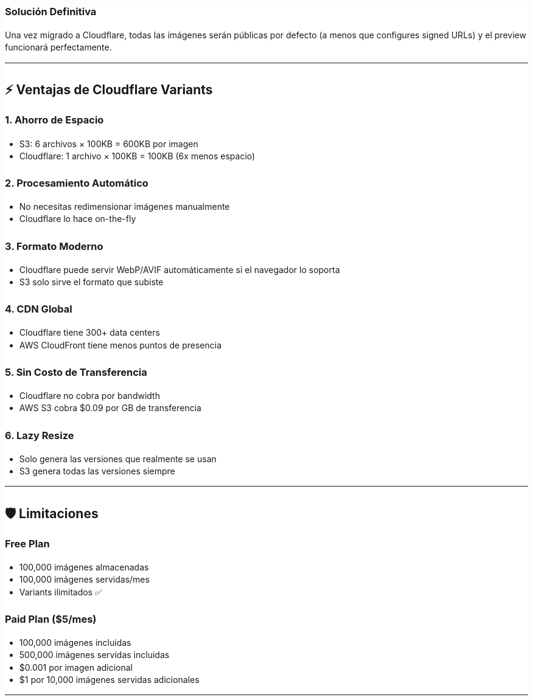 ### Solución Definitiva

Una vez migrado a Cloudflare, todas las imágenes serán públicas por defecto (a menos que configures signed URLs) y el preview funcionará perfectamente.

---

## ⚡ Ventajas de Cloudflare Variants

### 1. **Ahorro de Espacio**
- S3: 6 archivos × 100KB = 600KB por imagen
- Cloudflare: 1 archivo × 100KB = 100KB (6x menos espacio)

### 2. **Procesamiento Automático**
- No necesitas redimensionar imágenes manualmente
- Cloudflare lo hace on-the-fly

### 3. **Formato Moderno**
- Cloudflare puede servir WebP/AVIF automáticamente si el navegador lo soporta
- S3 solo sirve el formato que subiste

### 4. **CDN Global**
- Cloudflare tiene 300+ data centers
- AWS CloudFront tiene menos puntos de presencia

### 5. **Sin Costo de Transferencia**
- Cloudflare no cobra por bandwidth
- AWS S3 cobra $0.09 por GB de transferencia

### 6. **Lazy Resize**
- Solo genera las versiones que realmente se usan
- S3 genera todas las versiones siempre

---

## 🛡️ Limitaciones

### Free Plan
- 100,000 imágenes almacenadas
- 100,000 imágenes servidas/mes
- Variants ilimitados ✅

### Paid Plan ($5/mes)
- 100,000 imágenes incluidas
- 500,000 imágenes servidas incluidas
- $0.001 por imagen adicional
- $1 por 10,000 imágenes servidas adicionales

---